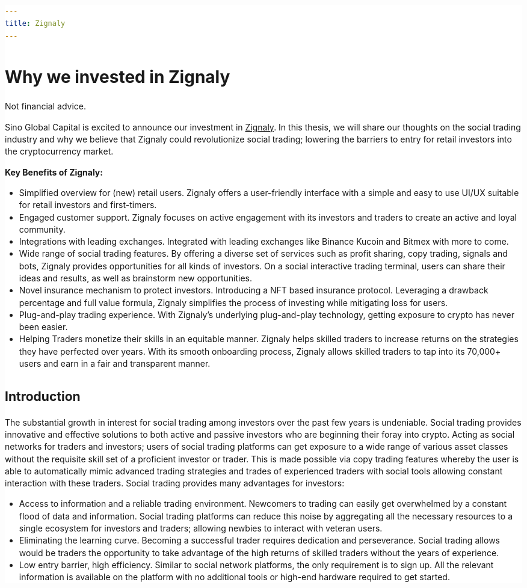 ```yaml
---
title: Zignaly
---
```


# Why we invested in Zignaly

Not financial advice.


Sino Global Capital is excited to announce our investment in <a href='https://zignaly.com/' target='_blank'>Zignaly</a>. In this thesis, we will share our thoughts on the social trading industry and why we believe that Zignaly could revolutionize social trading; lowering the barriers to entry for retail investors into the cryptocurrency market.


**Key Benefits of Zignaly:**

- Simplified overview for (new) retail users. Zignaly offers a user-friendly interface with a simple and easy to use UI/UX suitable for retail investors and first-timers.
- Engaged customer support. Zignaly focuses on active engagement with its investors and traders to create an active and loyal community.
- Integrations with leading exchanges. Integrated with leading exchanges like Binance Kucoin and Bitmex with more to come.
- Wide range of social trading features. By offering a diverse set of services such as profit sharing, copy trading, signals and bots, Zignaly provides opportunities for all kinds of investors. On a social interactive trading terminal, users can share their ideas and results, as well as brainstorm new opportunities.
- Novel insurance mechanism to protect investors. Introducing a NFT based insurance protocol. Leveraging a drawback percentage and full value formula, Zignaly simplifies the process of investing while mitigating loss for users.
- Plug-and-play trading experience. With Zignaly’s underlying plug-and-play technology, getting exposure to crypto has never been easier.
- Helping Traders monetize their skills in an equitable manner. Zignaly helps skilled traders to increase returns on the strategies they have perfected over years. With its smooth onboarding process, Zignaly allows skilled traders to tap into its 70,000+ users and earn in a fair and transparent manner.

## Introduction

The substantial growth in interest for social trading among investors over the past few years is undeniable. Social trading provides innovative and effective solutions to both active and passive investors who are beginning their foray into crypto. Acting as social networks for traders and investors; users of social trading platforms can get exposure to a wide range of various asset classes without the requisite skill set of a proficient investor or trader. This is made possible via copy trading features whereby the user is able to automatically mimic advanced trading strategies and trades of experienced traders with social tools allowing constant interaction with these traders. Social trading provides many advantages for investors:

- Access to information and a reliable trading environment. Newcomers to trading can easily get overwhelmed by a constant flood of data and information. Social trading platforms can reduce this noise by aggregating all the necessary resources to a single ecosystem for investors and traders; allowing newbies to interact with veteran users.
- Eliminating the learning curve. Becoming a successful trader requires dedication and perseverance. Social trading allows would be traders the opportunity to take advantage of the high returns of skilled traders without the years of experience.
- Low entry barrier, high efficiency. Similar to social network platforms, the only requirement is to sign up. All the relevant information is available on the platform with no additional tools or high-end hardware required to get started.
